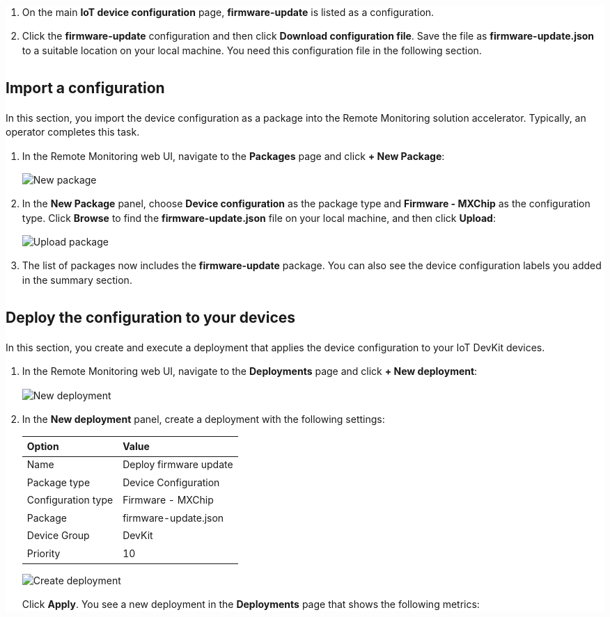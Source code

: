 1. On the main **IoT device configuration** page, **firmware-update** is listed as a configuration.

1. Click the **firmware-update** configuration and then click **Download configuration file**. Save the file as **firmware-update.json** to a suitable location on your local machine. You need this configuration file in the following section.

## Import a configuration

In this section, you import the device configuration as a package into the Remote Monitoring solution accelerator. Typically, an operator completes this task.

1. In the Remote Monitoring web UI, navigate to the **Packages** page and click **+ New Package**:

    ![New package]()

1. In the **New Package** panel, choose **Device configuration** as the package type and **Firmware - MXChip** as the configuration type. Click **Browse** to find the **firmware-update.json** file on your local machine, and then click **Upload**:

    ![Upload package]()

1. The list of packages now includes the **firmware-update** package. You can also see the device configuration labels you added in the summary section.

## Deploy the configuration to your devices

In this section, you create and execute a deployment that applies the device configuration to your IoT DevKit devices.

1. In the Remote Monitoring web UI, navigate to the **Deployments** page and click **+ New deployment**:

    ![New deployment]()

1. In the **New deployment** panel, create a deployment with the following settings:

    |Option|Value|
    |---|---|
    |Name|Deploy firmware update|
    |Package type|Device Configuration|
    |Configuration type|Firmware - MXChip|
    |Package|firmware-update.json|
    |Device Group|DevKit|
    |Priority|10|

    ![Create deployment]()

    Click **Apply**. You see a new deployment in the **Deployments** page that shows the following metrics:
